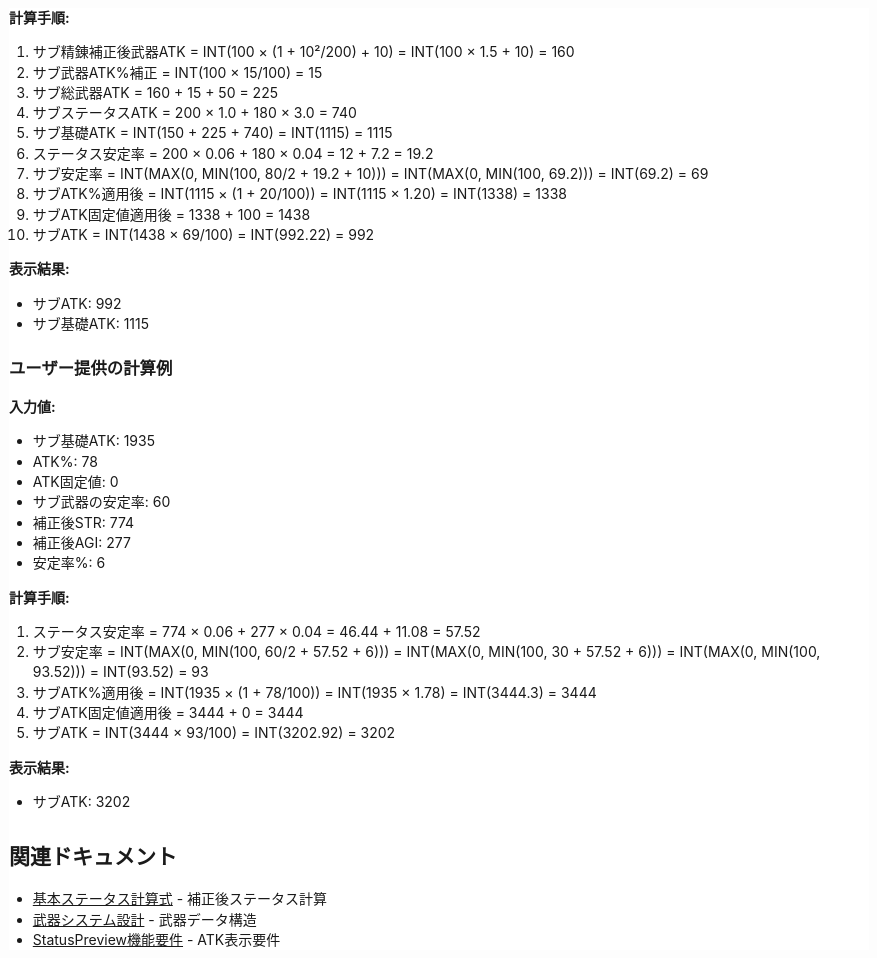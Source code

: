 **計算手順:**
1. サブ精錬補正後武器ATK = INT(100 × (1 + 10²/200) + 10) = INT(100 × 1.5 + 10) = 160
2. サブ武器ATK%補正 = INT(100 × 15/100) = 15
3. サブ総武器ATK = 160 + 15 + 50 = 225
4. サブステータスATK = 200 × 1.0 + 180 × 3.0 = 740
5. サブ基礎ATK = INT(150 + 225 + 740) = INT(1115) = 1115
6. ステータス安定率 = 200 × 0.06 + 180 × 0.04 = 12 + 7.2 = 19.2
7. サブ安定率 = INT(MAX(0, MIN(100, 80/2 + 19.2 + 10))) = INT(MAX(0, MIN(100, 69.2))) = INT(69.2) = 69
8. サブATK%適用後 = INT(1115 × (1 + 20/100)) = INT(1115 × 1.20) = INT(1338) = 1338
9. サブATK固定値適用後 = 1338 + 100 = 1438
10. サブATK = INT(1438 × 69/100) = INT(992.22) = 992

**表示結果:**
- サブATK: 992
- サブ基礎ATK: 1115

### ユーザー提供の計算例

**入力値:**
- サブ基礎ATK: 1935
- ATK%: 78
- ATK固定値: 0
- サブ武器の安定率: 60
- 補正後STR: 774
- 補正後AGI: 277
- 安定率%: 6

**計算手順:**
1. ステータス安定率 = 774 × 0.06 + 277 × 0.04 = 46.44 + 11.08 = 57.52
2. サブ安定率 = INT(MAX(0, MIN(100, 60/2 + 57.52 + 6))) = INT(MAX(0, MIN(100, 30 + 57.52 + 6))) = INT(MAX(0, MIN(100, 93.52))) = INT(93.52) = 93
3. サブATK%適用後 = INT(1935 × (1 + 78/100)) = INT(1935 × 1.78) = INT(3444.3) = 3444
4. サブATK固定値適用後 = 3444 + 0 = 3444
5. サブATK = INT(3444 × 93/100) = INT(3202.92) = 3202

**表示結果:**
- サブATK: 3202

## 関連ドキュメント
- [基本ステータス計算式](./basic-stats.md) - 補正後ステータス計算
- [武器システム設計](../technical/weapon-system.md) - 武器データ構造
- [StatusPreview機能要件](../requirements/10_status-preview-requirements.md) - ATK表示要件
